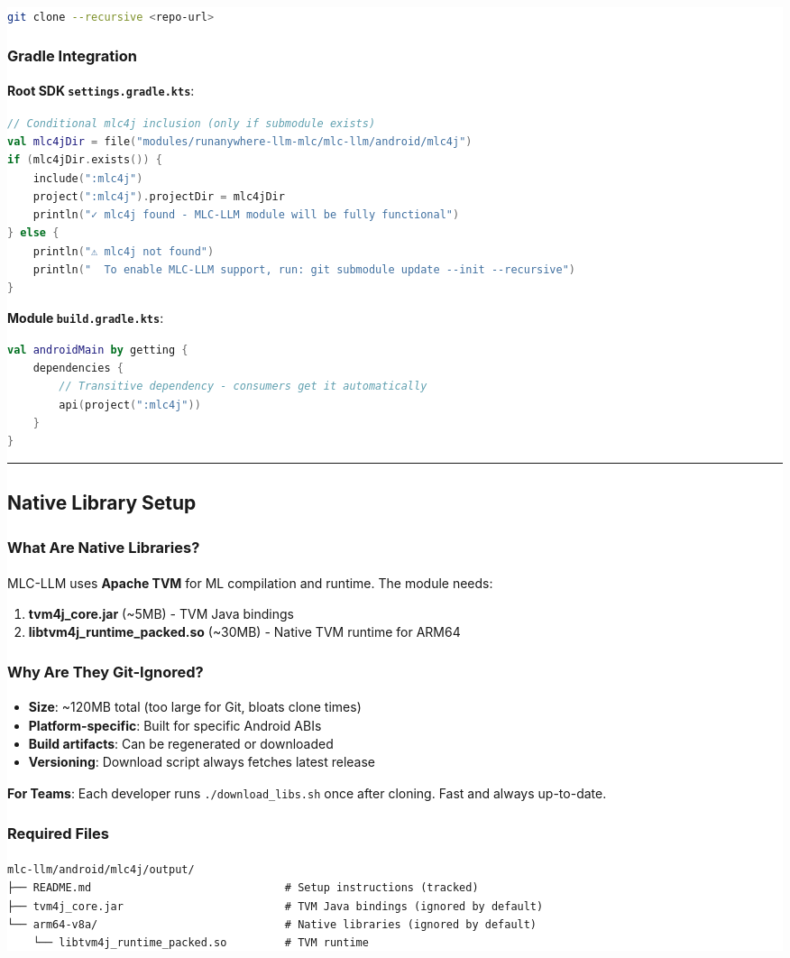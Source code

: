 ```bash
git clone --recursive <repo-url>
```

### Gradle Integration

**Root SDK `settings.gradle.kts`**:
```kotlin
// Conditional mlc4j inclusion (only if submodule exists)
val mlc4jDir = file("modules/runanywhere-llm-mlc/mlc-llm/android/mlc4j")
if (mlc4jDir.exists()) {
    include(":mlc4j")
    project(":mlc4j").projectDir = mlc4jDir
    println("✓ mlc4j found - MLC-LLM module will be fully functional")
} else {
    println("⚠ mlc4j not found")
    println("  To enable MLC-LLM support, run: git submodule update --init --recursive")
}
```

**Module `build.gradle.kts`**:
```kotlin
val androidMain by getting {
    dependencies {
        // Transitive dependency - consumers get it automatically
        api(project(":mlc4j"))
    }
}
```

---

## Native Library Setup

### What Are Native Libraries?

MLC-LLM uses **Apache TVM** for ML compilation and runtime. The module needs:

1. **tvm4j_core.jar** (~5MB) - TVM Java bindings
2. **libtvm4j_runtime_packed.so** (~30MB) - Native TVM runtime for ARM64

### Why Are They Git-Ignored?

- **Size**: ~120MB total (too large for Git, bloats clone times)
- **Platform-specific**: Built for specific Android ABIs
- **Build artifacts**: Can be regenerated or downloaded
- **Versioning**: Download script always fetches latest release

**For Teams**: Each developer runs `./download_libs.sh` once after cloning. Fast and always up-to-date.

### Required Files

```
mlc-llm/android/mlc4j/output/
├── README.md                              # Setup instructions (tracked)
├── tvm4j_core.jar                         # TVM Java bindings (ignored by default)
└── arm64-v8a/                             # Native libraries (ignored by default)
    └── libtvm4j_runtime_packed.so         # TVM runtime
```
